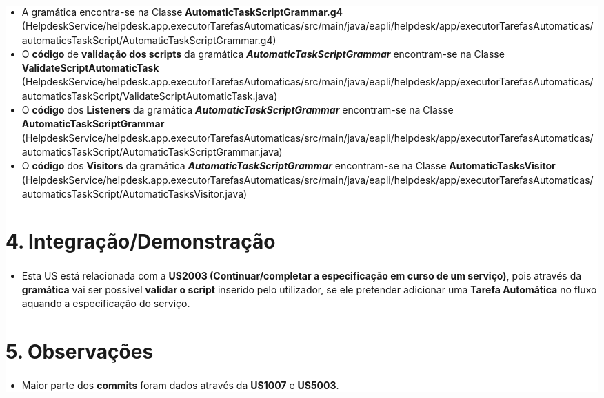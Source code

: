 * A gramática encontra-se na Classe **AutomaticTaskScriptGrammar.g4** (HelpdeskService/helpdesk.app.executorTarefasAutomaticas/src/main/java/eapli/helpdesk/app/executorTarefasAutomaticas/automaticsTaskScript/AutomaticTaskScriptGrammar.g4)
* O **código** de **validação dos scripts** da gramática ***AutomaticTaskScriptGrammar*** encontram-se na Classe **ValidateScriptAutomaticTask** (HelpdeskService/helpdesk.app.executorTarefasAutomaticas/src/main/java/eapli/helpdesk/app/executorTarefasAutomaticas/automaticsTaskScript/ValidateScriptAutomaticTask.java)
* O **código** dos **Listeners** da gramática ***AutomaticTaskScriptGrammar*** encontram-se na Classe **AutomaticTaskScriptGrammar** (HelpdeskService/helpdesk.app.executorTarefasAutomaticas/src/main/java/eapli/helpdesk/app/executorTarefasAutomaticas/automaticsTaskScript/AutomaticTaskScriptGrammar.java)
* O **código** dos **Visitors** da gramática ***AutomaticTaskScriptGrammar*** encontram-se na Classe **AutomaticTasksVisitor** (HelpdeskService/helpdesk.app.executorTarefasAutomaticas/src/main/java/eapli/helpdesk/app/executorTarefasAutomaticas/automaticsTaskScript/AutomaticTasksVisitor.java)

# 4. Integração/Demonstração

* Esta US está relacionada com a **US2003 (Continuar/completar a especificação em curso de um serviço)**, pois através da **gramática** vai ser possível **validar o script** inserido pelo utilizador, se ele pretender adicionar uma **Tarefa Automática** no fluxo aquando a especificação do serviço.

# 5. Observações

* Maior parte dos **commits** foram dados através da **US1007** e **US5003**.
